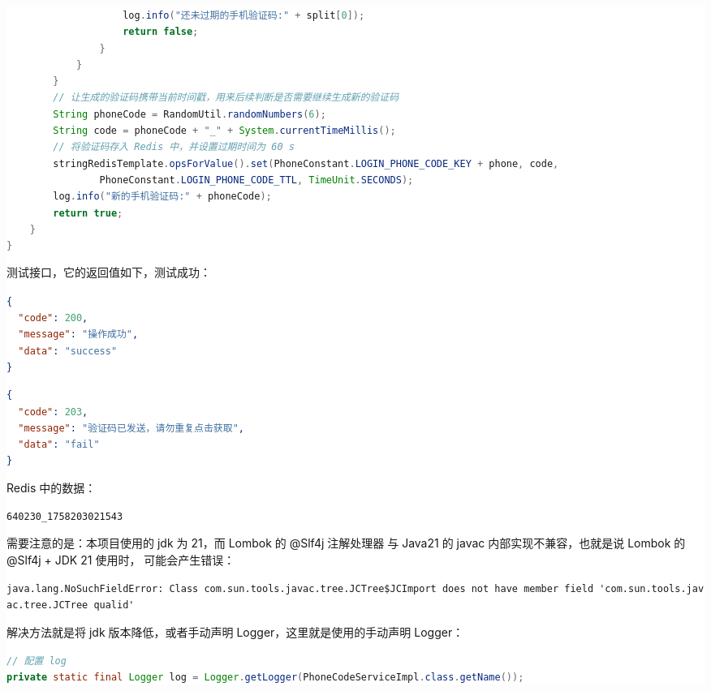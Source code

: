 ```java
                    log.info("还未过期的手机验证码:" + split[0]);
                    return false;
                }
            }
        }
        // 让生成的验证码携带当前时间戳，用来后续判断是否需要继续生成新的验证码
        String phoneCode = RandomUtil.randomNumbers(6);
        String code = phoneCode + "_" + System.currentTimeMillis();
        // 将验证码存入 Redis 中，并设置过期时间为 60 s
        stringRedisTemplate.opsForValue().set(PhoneConstant.LOGIN_PHONE_CODE_KEY + phone, code,
                PhoneConstant.LOGIN_PHONE_CODE_TTL, TimeUnit.SECONDS);
        log.info("新的手机验证码:" + phoneCode);
        return true;
    }
}
```

测试接口，它的返回值如下，测试成功：

```json
{
  "code": 200,
  "message": "操作成功",
  "data": "success"
}
```

```json
{
  "code": 203,
  "message": "验证码已发送，请勿重复点击获取",
  "data": "fail"
}
```

Redis 中的数据：

```text
640230_1758203021543
```

需要注意的是：本项目使用的 jdk 为 21，而 Lombok 的 @Slf4j 注解处理器 与 Java21 的 javac 内部实现不兼容，也就是说 Lombok 的 @Slf4j + JDK 21 使用时，
可能会产生错误：

```text
java.lang.NoSuchFieldError: Class com.sun.tools.javac.tree.JCTree$JCImport does not have member field 'com.sun.tools.javac.tree.JCTree qualid'
```

解决方法就是将 jdk 版本降低，或者手动声明 Logger，这里就是使用的手动声明 Logger：

```java
// 配置 log
private static final Logger log = Logger.getLogger(PhoneCodeServiceImpl.class.getName());
```
